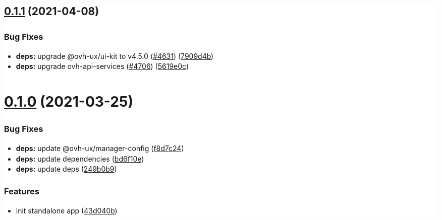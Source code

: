 

## [0.1.1](https://github.com/ovh/manager/compare/@ovh-ux/manager-office-app@0.1.0...@ovh-ux/manager-office-app@0.1.1) (2021-04-08)


### Bug Fixes

* **deps:** upgrade @ovh-ux/ui-kit to v4.5.0 ([#4631](https://github.com/ovh/manager/issues/4631)) ([7909d4b](https://github.com/ovh/manager/commit/7909d4b5b8001de15204fd632fd08b6814c4a786))
* **deps:** upgrade ovh-api-services ([#4706](https://github.com/ovh/manager/issues/4706)) ([5619e0c](https://github.com/ovh/manager/commit/5619e0c761a865be15701e096745c68dcc824f8e))



# [0.1.0](https://github.com/ovh/manager/compare/@ovh-ux/manager-office-app@0.0.0...@ovh-ux/manager-office-app@0.1.0) (2021-03-25)


### Bug Fixes

* **deps:** update @ovh-ux/manager-config ([f8d7c24](https://github.com/ovh/manager/commit/f8d7c2469e5151d39fa73a2d064c8673835e11e9))
* **deps:** update dependencies ([bd6f10e](https://github.com/ovh/manager/commit/bd6f10e1b10a00c19e9600ac2439a48aca7c6a12))
* **deps:** update deps ([249b0b9](https://github.com/ovh/manager/commit/249b0b9315b8cab1550b6d529dd56986a8176b1b))


### Features

* init standalone app ([43d040b](https://github.com/ovh/manager/commit/43d040b997a7d1afdac8598c44eded7e478c2a1f))
